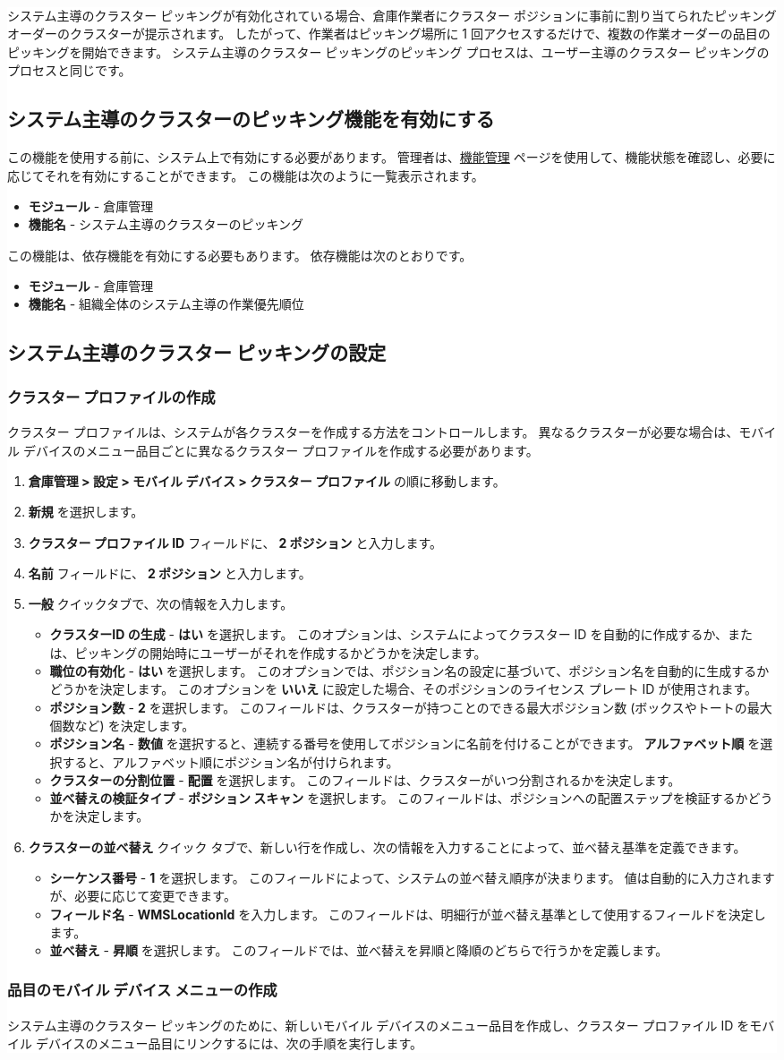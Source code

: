 システム主導のクラスター ピッキングが有効化されている場合、倉庫作業者にクラスター ポジションに事前に割り当てられたピッキング オーダーのクラスターが提示されます。 したがって、作業者はピッキング場所に 1 回アクセスするだけで、複数の作業オーダーの品目のピッキングを開始できます。 システム主導のクラスター ピッキングのピッキング プロセスは、ユーザー主導のクラスター ピッキングのプロセスと同じです。

## <a name="enable-the-system-directed-cluster-picking-feature"></a>システム主導のクラスターのピッキング機能を有効にする

この機能を使用する前に、システム上で有効にする必要があります。 管理者は、[機能管理](../../fin-ops-core/fin-ops/get-started/feature-management/feature-management-overview.md) ページを使用して、機能状態を確認し、必要に応じてそれを有効にすることができます。 この機能は次のように一覧表示されます。

- **モジュール** - 倉庫管理
- **機能名** - システム主導のクラスターのピッキング

この機能は、依存機能を有効にする必要もあります。 依存機能は次のとおりです。

- **モジュール** - 倉庫管理
- **機能名** - 組織全体のシステム主導の作業優先順位

## <a name="set-up-system-directed-cluster-picking"></a>システム主導のクラスター ピッキングの設定

### <a name="create-cluster-profiles"></a>クラスター プロファイルの作成

クラスター プロファイルは、システムが各クラスターを作成する方法をコントロールします。 異なるクラスターが必要な場合は、モバイル デバイスのメニュー品目ごとに異なるクラスター プロファイルを作成する必要があります。

1. **倉庫管理 \> 設定 \> モバイル デバイス \> クラスター プロファイル** の順に移動します。
2. **新規** を選択します。
3. **クラスター プロファイル ID** フィールドに、 **2 ポジション** と入力します。
4. **名前** フィールドに、 **2 ポジション** と入力します。
5. **一般** クイックタブで、次の情報を入力します。

    - **クラスターID の生成** - **はい** を選択します。 このオプションは、システムによってクラスター ID を自動的に作成するか、または、ピッキングの開始時にユーザーがそれを作成するかどうかを決定します。 
    - **職位の有効化** - **はい** を選択します。 このオプションでは、ポジション名の設定に基づいて、ポジション名を自動的に生成するかどうかを決定します。 このオプションを **いいえ** に設定した場合、そのポジションのライセンス プレート ID が使用されます。
    - **ポジション数** - **2** を選択します。 このフィールドは、クラスターが持つことのできる最大ポジション数 (ボックスやトートの最大個数など) を決定します。
    - **ポジション名** - **数値** を選択すると、連続する番号を使用してポジションに名前を付けることができます。 **アルファベット順** を選択すると、アルファベット順にポジション名が付けられます。
    - **クラスターの分割位置** - **配置** を選択します。 このフィールドは、クラスターがいつ分割されるかを決定します。 
    - **並べ替えの検証タイプ** - **ポジション スキャン** を選択します。 このフィールドは、ポジションへの配置ステップを検証するかどうかを決定します。
        
6. **クラスターの並べ替え** クイック タブで、新しい行を作成し、次の情報を入力することによって、並べ替え基準を定義できます。

    - **シーケンス番号** - **1** を選択します。 このフィールドによって、システムの並べ替え順序が決まります。 値は自動的に入力されますが、必要に応じて変更できます。
    - **フィールド名** - **WMSLocationId** を入力します。 このフィールドは、明細行が並べ替え基準として使用するフィールドを決定します。
    - **並べ替え** - **昇順** を選択します。 このフィールドでは、並べ替えを昇順と降順のどちらで行うかを定義します。

### <a name="create-a-mobile-device-menu-item"></a>品目のモバイル デバイス メニューの作成

システム主導のクラスター ピッキングのために、新しいモバイル デバイスのメニュー品目を作成し、クラスター プロファイル ID をモバイル デバイスのメニュー品目にリンクするには、次の手順を実行します。
